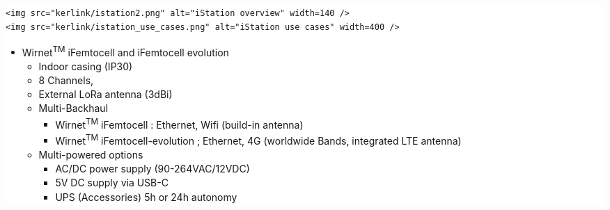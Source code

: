     <img src="kerlink/istation2.png" alt="iStation overview" width=140 />
    <img src="kerlink/istation_use_cases.png" alt="iStation use cases" width=400 />

* Wirnet<sup>TM</sup> iFemtocell and iFemtocell evolution
  * Indoor casing (IP30)
  * 8 Channels, 
  * External LoRa antenna (3dBi)
  * Multi-Backhaul
    * Wirnet<sup>TM</sup> iFemtocell : Ethernet, Wifi (build-in antenna)
    * Wirnet<sup>TM</sup> iFemtocell-evolution ; Ethernet, 4G (worldwide Bands, integrated LTE antenna)
  * Multi-powered options
    * AC/DC power supply (90-264VAC/12VDC)
    * 5V DC supply via USB-C
    * UPS (Accessories) 5h or 24h autonomy
